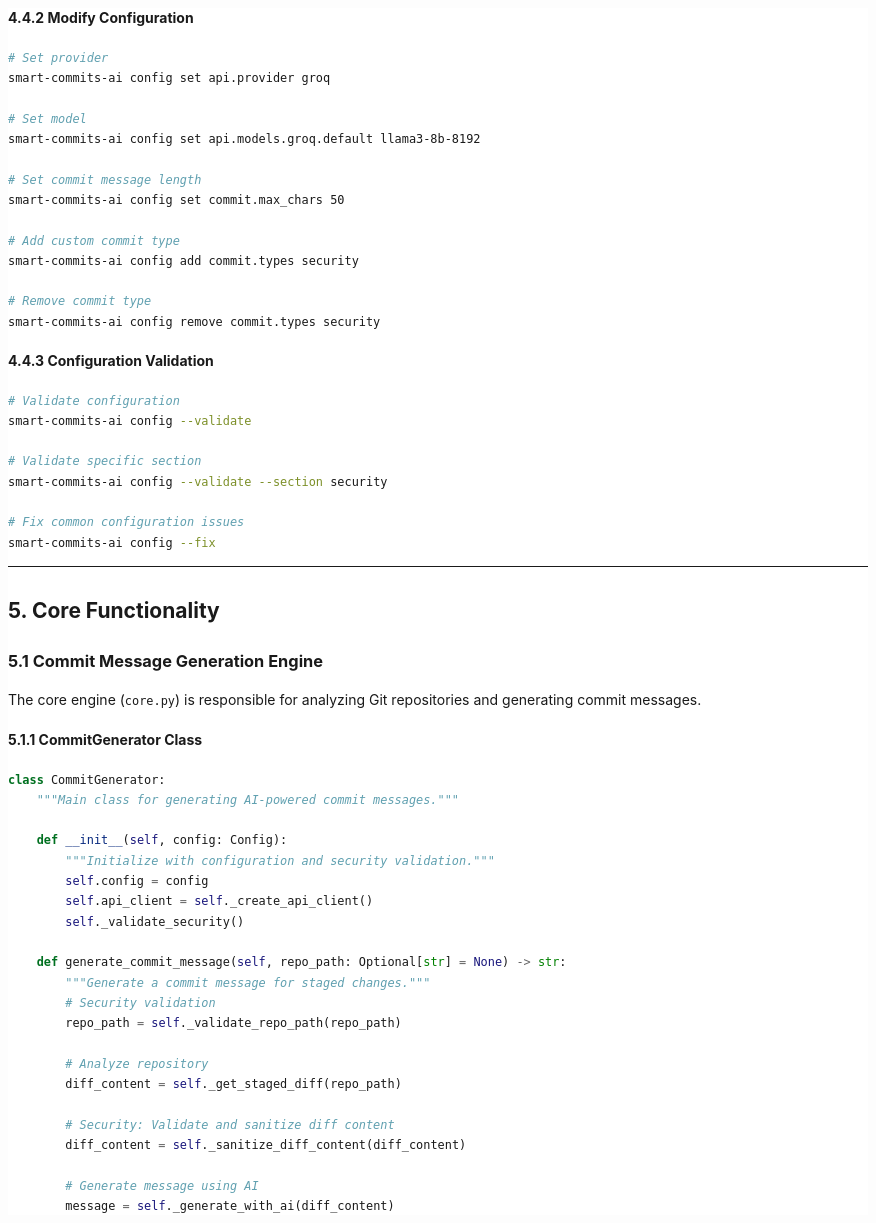 #### 4.4.2 Modify Configuration
```bash
# Set provider
smart-commits-ai config set api.provider groq

# Set model
smart-commits-ai config set api.models.groq.default llama3-8b-8192

# Set commit message length
smart-commits-ai config set commit.max_chars 50

# Add custom commit type
smart-commits-ai config add commit.types security

# Remove commit type
smart-commits-ai config remove commit.types security
```

#### 4.4.3 Configuration Validation
```bash
# Validate configuration
smart-commits-ai config --validate

# Validate specific section
smart-commits-ai config --validate --section security

# Fix common configuration issues
smart-commits-ai config --fix
```

---

## 5. Core Functionality

### 5.1 Commit Message Generation Engine

The core engine (`core.py`) is responsible for analyzing Git repositories and generating commit messages.

#### 5.1.1 CommitGenerator Class

```python
class CommitGenerator:
    """Main class for generating AI-powered commit messages."""

    def __init__(self, config: Config):
        """Initialize with configuration and security validation."""
        self.config = config
        self.api_client = self._create_api_client()
        self._validate_security()

    def generate_commit_message(self, repo_path: Optional[str] = None) -> str:
        """Generate a commit message for staged changes."""
        # Security validation
        repo_path = self._validate_repo_path(repo_path)

        # Analyze repository
        diff_content = self._get_staged_diff(repo_path)

        # Security: Validate and sanitize diff content
        diff_content = self._sanitize_diff_content(diff_content)

        # Generate message using AI
        message = self._generate_with_ai(diff_content)
```
